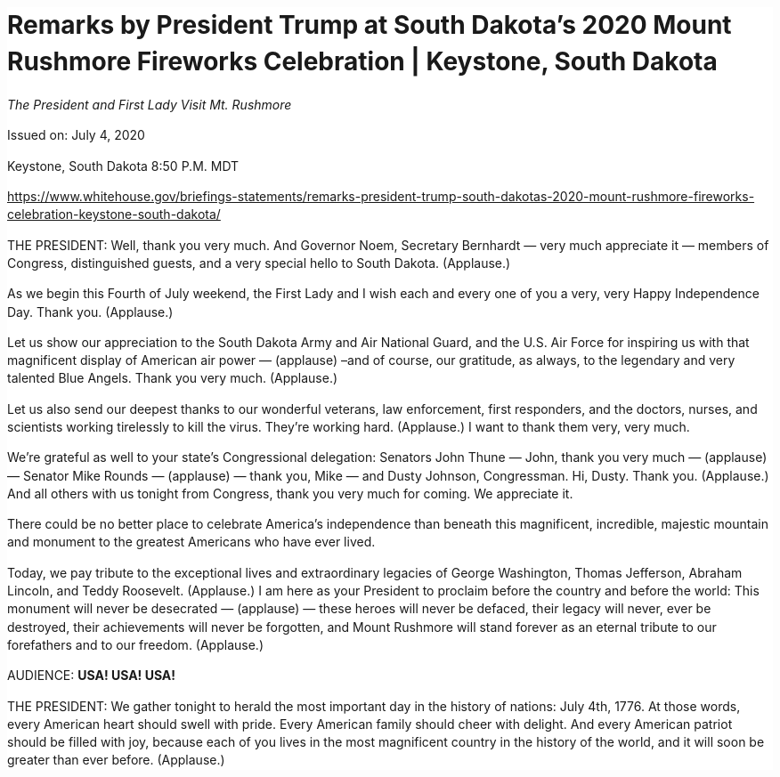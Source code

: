 Remarks by President Trump at South Dakota’s 2020 Mount Rushmore Fireworks Celebration | Keystone, South Dakota
===============================================================================================================

_The President and First Lady Visit Mt. Rushmore_

Issued on: July 4, 2020

Keystone, South Dakota 8:50 P.M. MDT

https://www.whitehouse.gov/briefings-statements/remarks-president-trump-south-dakotas-2020-mount-rushmore-fireworks-celebration-keystone-south-dakota/

THE PRESIDENT: Well, thank you very much.  And Governor Noem,
Secretary Bernhardt — very much appreciate it — members of Congress,
distinguished guests, and a very special hello to South Dakota.
(Applause.)

As we begin this Fourth of July weekend, the First Lady and I wish
each and every one of you a very, very Happy Independence Day.  Thank
you.  (Applause.)

Let us show our appreciation to the South Dakota Army and Air National
Guard, and the U.S. Air Force for inspiring us with that magnificent
display of American air power — (applause) –and of course, our
gratitude, as always, to the legendary and very talented Blue Angels.
Thank you very much.  (Applause.)

Let us also send our deepest thanks to our wonderful veterans, law
enforcement, first responders, and the doctors, nurses, and scientists
working tirelessly to kill the virus.  They’re working hard.
(Applause.)  I want to thank them very, very much.

We’re grateful as well to your state’s Congressional delegation:
Senators John Thune — John, thank you very much — (applause) — Senator
Mike Rounds — (applause) — thank you, Mike — and Dusty Johnson,
Congressman.  Hi, Dusty.  Thank you.  (Applause.)  And all others with
us tonight from Congress, thank you very much for coming.  We
appreciate it.

There could be no better place to celebrate America’s independence
than beneath this magnificent, incredible, majestic mountain and
monument to the greatest Americans who have ever lived.

Today, we pay tribute to the exceptional lives and extraordinary
legacies of George Washington, Thomas Jefferson, Abraham Lincoln, and
Teddy Roosevelt.  (Applause.)  I am here as your President to proclaim
before the country and before the world: This monument will never be
desecrated — (applause) — these heroes will never be defaced, their
legacy will never, ever be destroyed, their achievements will never be
forgotten, and Mount Rushmore will stand forever as an eternal tribute
to our forefathers and to our freedom.  (Applause.)

AUDIENCE: **USA!  USA!  USA!**

THE PRESIDENT: We gather tonight to herald the most important day in
the history of nations: July 4th, 1776.  At those words, every
American heart should swell with pride.  Every American family should
cheer with delight.  And every American patriot should be filled with
joy, because each of you lives in the most magnificent country in the
history of the world, and it will soon be greater than ever before.
(Applause.)
